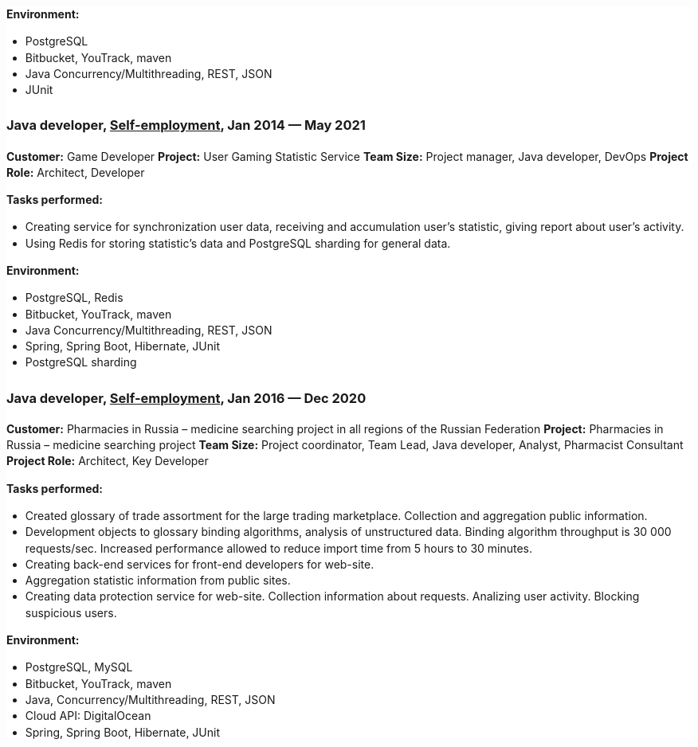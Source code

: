 **Environment:**

- PostgreSQL
- Bitbucket, YouTrack, maven
- Java Concurrency/Multithreading, REST, JSON
- JUnit

### Java developer, [Self-employment](:root:), Jan 2014 — May 2021

**Customer:** Game Developer
**Project:** User Gaming Statistic Service
**Team Size:** Project manager, Java developer, DevOps
**Project Role:** Architect, Developer

**Tasks performed:**

- Creating service for synchronization user data, receiving and accumulation user’s statistic, giving report about user’s activity.
- Using Redis for storing statistic’s data and PostgreSQL sharding for general data.

**Environment:**

- PostgreSQL, Redis
- Bitbucket, YouTrack, maven
- Java Concurrency/Multithreading, REST, JSON
- Spring, Spring Boot, Hibernate, JUnit
- PostgreSQL sharding

### Java developer, [Self-employment](:root:), Jan 2016 — Dec 2020

**Customer:** Pharmacies in Russia – medicine searching project in all regions of the Russian Federation
**Project:** Pharmacies in Russia – medicine searching project
**Team Size:** Project coordinator, Team Lead, Java developer,  Analyst, Pharmacist Consultant
**Project Role:** Architect, Key Developer

**Tasks performed:**

- Created glossary of trade assortment for the large trading marketplace. Collection and aggregation public information.
- Development objects to glossary binding algorithms, analysis of unstructured data. Binding algorithm throughput is 30 000 requests/sec. Increased performance allowed to reduce import time from 5 hours to 30 minutes.
- Creating back-end services for front-end developers for web-site.
- Aggregation statistic information from public sites.
- Creating data protection service for web-site. Collection information about requests. Analizing user activity. Blocking suspicious users.

**Environment:**

- PostgreSQL, MySQL
- Bitbucket, YouTrack, maven
- Java, Concurrency/Multithreading, REST, JSON
- Cloud API: DigitalOcean
- Spring, Spring Boot, Hibernate, JUnit
